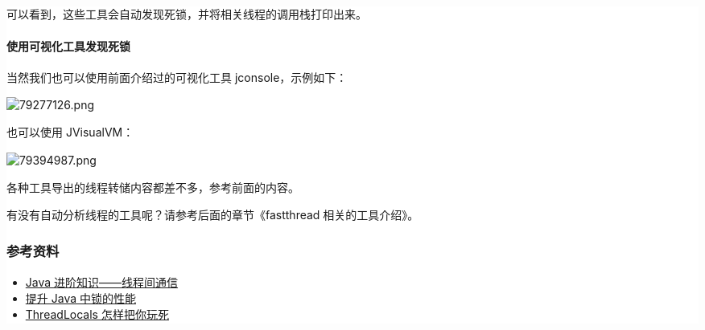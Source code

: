 可以看到，这些工具会自动发现死锁，并将相关线程的调用栈打印出来。

#### **使用可视化工具发现死锁**

当然我们也可以使用前面介绍过的可视化工具 jconsole，示例如下：

![79277126.png](https://images.gitbook.cn/1f1fc390-69f9-11ea-b22a-75d53668be52)

也可以使用 JVisualVM：

![79394987.png](https://images.gitbook.cn/26b68350-69f9-11ea-b31d-2b61fbcda176)

各种工具导出的线程转储内容都差不多，参考前面的内容。

有没有自动分析线程的工具呢？请参考后面的章节《fastthread 相关的工具介绍》。

### 参考资料

- [Java 进阶知识——线程间通信](https://renfufei.blog.csdn.net/article/details/88427171)
- [提升 Java 中锁的性能](https://plumbr.io/blog/locked-threads/improving-lock-performance-in-java)
- [ThreadLocals 怎样把你玩死](https://plumbr.io/blog/locked-threads/how-to-shoot-yourself-in-foot-with-threadlocals)
